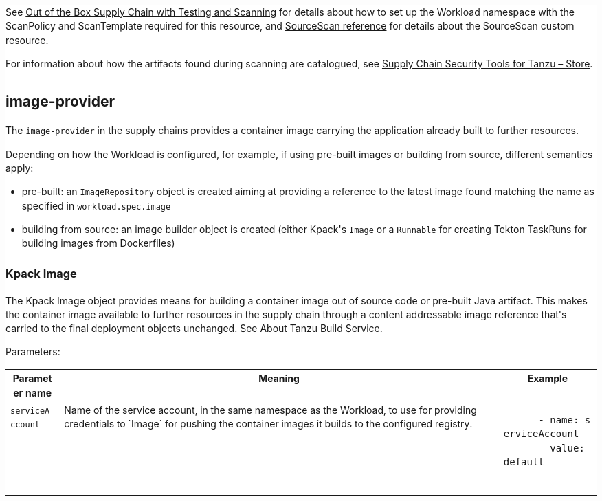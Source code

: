 See [Out of the Box Supply Chain with Testing and
Scanning](ootb-supply-chain-testing-scanning.hbs.md) for details about how to
set up the Workload namespace with the ScanPolicy and ScanTemplate required for
this resource, and [SourceScan reference](../scst-scan/scan-crs.hbs.md#sourcescan)
for details about the SourceScan custom resource.

For information about how the artifacts found
during scanning are catalogued, see [Supply Chain Security Tools for Tanzu –
Store](../scst-store/overview.hbs.md).

## image-provider

The `image-provider` in the supply chains provides a
container image carrying the application already built to further resources.

Depending on how the Workload is configured, for example, if using [pre-built
images](pre-built-image.hbs.md) or [building from
source](building-from-source.hbs.md), different semantics apply:

- pre-built: an `ImageRepository` object is created aiming at providing a
  reference to the latest image found matching the name as specified in
  `workload.spec.image`

- building from source: an image builder object is created (either Kpack's
  `Image` or a `Runnable` for creating Tekton TaskRuns for building images from
  Dockerfiles)


### Kpack Image

The Kpack Image object provides means for building a
container image out of source code or pre-built Java artifact. This makes the
container image available to further resources in the supply chain through a
content addressable image reference that's carried to the final
deployment objects unchanged. See [About Tanzu Build
Service](../tanzu-build-service/tbs-about.hbs.md).

Parameters:

<table>
  <tr>
    <th>Parameter name</th>
    <th>Meaning</th>
    <th>Example</th>
  </tr>

  <tr>
    <td><code>serviceAccount<code></td>
    <td>
      Name of the service account, in the same namespace as the Workload, to use
      for providing credentials to `Image` for pushing the
      container images it builds to the configured registry.
    </td>
    <td>
      <pre>
      - name: serviceAccount
        value: default
      </pre>
    </td>
  </tr>
